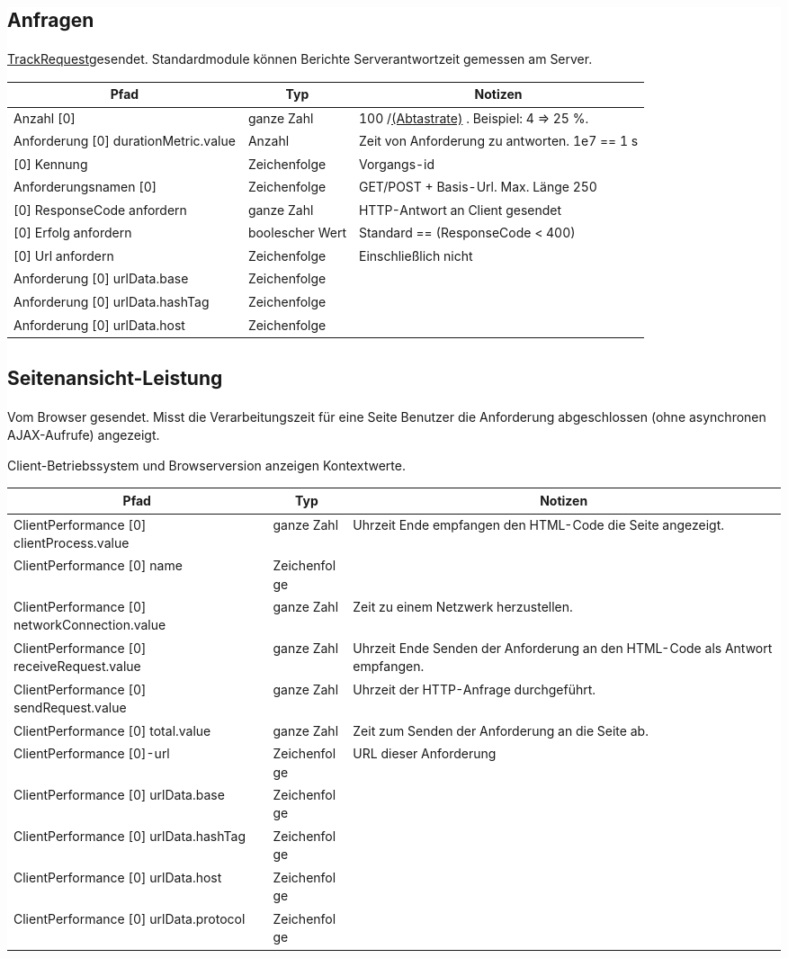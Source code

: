 
## <a name="requests"></a>Anfragen

[TrackRequest](app-insights-api-custom-events-metrics.md#track-request)gesendet. Standardmodule können Berichte Serverantwortzeit gemessen am Server. 


|Pfad|Typ|Notizen|
|---|---|---|
| Anzahl [0] | ganze Zahl | 100 /[(Abtastrate)](app-insights-sampling.md) . Beispiel: 4 =&gt; 25 %. |
| Anforderung [0] durationMetric.value | Anzahl | Zeit von Anforderung zu antworten. 1e7 == 1 s |
| [0] Kennung | Zeichenfolge | Vorgangs-id |
| Anforderungsnamen [0] | Zeichenfolge | GET/POST + Basis-Url.  Max. Länge 250 |
| [0] ResponseCode anfordern | ganze Zahl | HTTP-Antwort an Client gesendet |
| [0] Erfolg anfordern | boolescher Wert | Standard == (ResponseCode &lt; 400) |
| [0] Url anfordern | Zeichenfolge | Einschließlich nicht |
| Anforderung [0] urlData.base | Zeichenfolge | |
| Anforderung [0] urlData.hashTag | Zeichenfolge |  |
| Anforderung [0] urlData.host | Zeichenfolge | |


## <a name="page-view-performance"></a>Seitenansicht-Leistung

Vom Browser gesendet. Misst die Verarbeitungszeit für eine Seite Benutzer die Anforderung abgeschlossen (ohne asynchronen AJAX-Aufrufe) angezeigt.

Client-Betriebssystem und Browserversion anzeigen Kontextwerte. 


|Pfad|Typ|Notizen|
|---|---|---|
| ClientPerformance [0] clientProcess.value | ganze Zahl | Uhrzeit Ende empfangen den HTML-Code die Seite angezeigt. |
| ClientPerformance [0] name | Zeichenfolge | |
| ClientPerformance [0] networkConnection.value | ganze Zahl | Zeit zu einem Netzwerk herzustellen. |
| ClientPerformance [0] receiveRequest.value | ganze Zahl | Uhrzeit Ende Senden der Anforderung an den HTML-Code als Antwort empfangen. |
| ClientPerformance [0] sendRequest.value | ganze Zahl | Uhrzeit der HTTP-Anfrage durchgeführt. |
| ClientPerformance [0] total.value | ganze Zahl | Zeit zum Senden der Anforderung an die Seite ab. |
| ClientPerformance [0]-url | Zeichenfolge | URL dieser Anforderung |
| ClientPerformance [0] urlData.base | Zeichenfolge | |
| ClientPerformance [0] urlData.hashTag | Zeichenfolge | |
| ClientPerformance [0] urlData.host | Zeichenfolge | |
| ClientPerformance [0] urlData.protocol | Zeichenfolge | |
